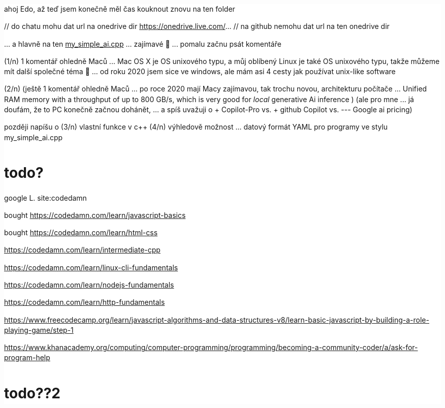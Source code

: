 ahoj Edo, až teď jsem konečně měl čas kouknout znovu na ten folder

// do chatu mohu dat url na onedrive dir
https://onedrive.live.com/...
// na github nemohu dat url na ten onedrive dir

... a hlavně na ten [my_simple_ai.cpp](kopie--programming%20stuff/my_simple_ai.cpp) ... zajímavé 💛 ... pomalu začnu psát komentáře

(1/n) 1 komentář ohledně Maců ... Mac OS X je OS unixového typu, a můj oblíbený Linux je také OS  unixového typu, takže můžeme mít další společné téma 💛  ... od roku 2020 jsem sice ve windows, ale mám asi 4 cesty jak používat unix-like software

(2/n) (ještě 1 komentář ohledně Maců ... po roce 2020 mají Macy zajímavou, tak trochu novou, architekturu počítače ... Unified RAM memory with a throughput of up to 800 GB/s, which is very good for *local* generative Ai inference )
(ale pro mne ... já  doufám, že to PC konečně začnou dohánět, ... a spíš uvažuji o   + Copilot-Pro vs. + github Copilot vs.  --- Google ai pricing)



později napíšu o
(3/n) vlastní funkce v c++
(4/n) výhledově možnost ... datový formát YAML pro programy ve stylu my_simple_ai.cpp







# todo?

google  L. site:codedamn

bought
https://codedamn.com/learn/javascript-basics

bought
https://codedamn.com/learn/html-css

https://codedamn.com/learn/intermediate-cpp

https://codedamn.com/learn/linux-cli-fundamentals

https://codedamn.com/learn/nodejs-fundamentals

https://codedamn.com/learn/http-fundamentals


https://www.freecodecamp.org/learn/javascript-algorithms-and-data-structures-v8/learn-basic-javascript-by-building-a-role-playing-game/step-1


https://www.khanacademy.org/computing/computer-programming/programming/becoming-a-community-coder/a/ask-for-program-help


# todo??2
